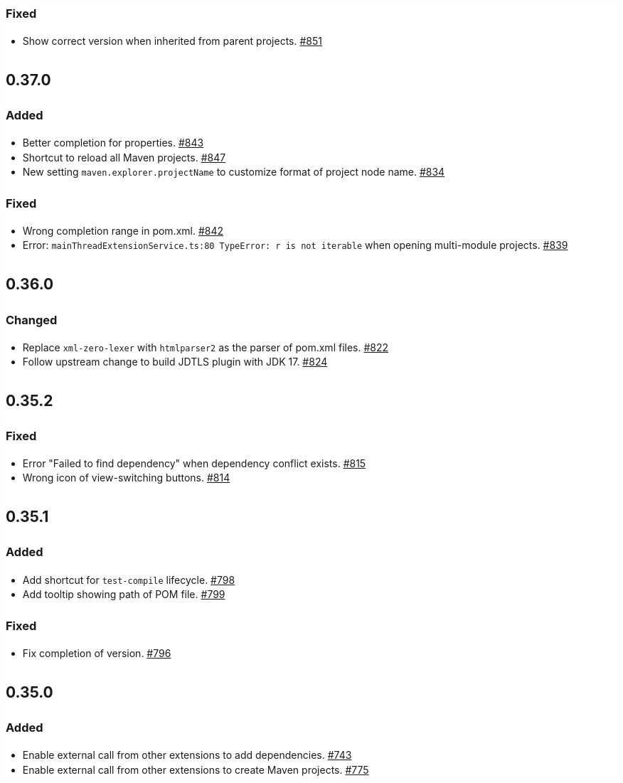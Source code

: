 ### Fixed
- Show correct version when inherited from parent projects. [#851](https://github.com/microsoft/vscode-maven/pull/851)

## 0.37.0
### Added
- Better completion for properties. [#843](https://github.com/microsoft/vscode-maven/issues/843)
- Shortcut to reload all Maven projects. [#847](https://github.com/microsoft/vscode-maven/pull/847)
- New setting `maven.explorer.projectName` to customize format of project node name. [#834](https://github.com/microsoft/vscode-maven/pull/834)

### Fixed
- Wrong completion range in pom.xml. [#842](https://github.com/microsoft/vscode-maven/pull/842)
- Error: `mainThreadExtensionService.ts:80 TypeError: r is not iterable` when opening multi-module projects. [#839](https://github.com/microsoft/vscode-maven/pull/839)

## 0.36.0
### Changed
- Replace `xml-zero-lexer` with `htmlparser2` as the parser of pom.xml files. [#822](https://github.com/microsoft/vscode-maven/pull/822)
- Follow upstream change to build JDTLS plugin with JDK 17. [#824](https://github.com/microsoft/vscode-maven/pull/824)

## 0.35.2
### Fixed
- Error "Failed to find dependency" when dependency conflict exists. [#815](https://github.com/microsoft/vscode-maven/issues/815)
- Wrong icon of view-switching buttons. [#814](https://github.com/microsoft/vscode-maven/pull/814)

## 0.35.1

### Added
- Add shortcut for `test-compile` lifecycle. [#798](https://github.com/microsoft/vscode-maven/pull/798)
- Add tooltip showing path of POM file. [#799](https://github.com/microsoft/vscode-maven/pull/799)

### Fixed
- Fix completion of version. [#796](https://github.com/microsoft/vscode-maven/pull/796)

## 0.35.0

### Added
- Enable external call from other extensions to add dependencies. [#743](https://github.com/microsoft/vscode-maven/pull/743)
- Enable external call from other extensions to create Maven projects. [#775](https://github.com/microsoft/vscode-maven/pull/775)
